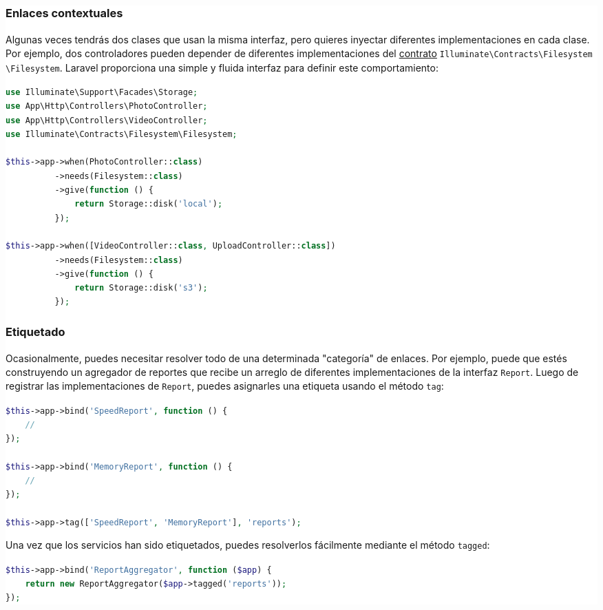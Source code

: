 <a name="contextual-binding"></a>
### Enlaces contextuales

Algunas veces tendrás dos clases que usan la misma interfaz, pero quieres inyectar diferentes implementaciones en cada clase. Por ejemplo, dos controladores pueden depender de diferentes implementaciones del [contrato](/contracts.html) `Illuminate\Contracts\Filesystem\Filesystem`. Laravel proporciona una simple y fluida interfaz para definir este comportamiento:

```php
use Illuminate\Support\Facades\Storage;
use App\Http\Controllers\PhotoController;
use App\Http\Controllers\VideoController;
use Illuminate\Contracts\Filesystem\Filesystem;

$this->app->when(PhotoController::class)
          ->needs(Filesystem::class)
          ->give(function () {
              return Storage::disk('local');
          });

$this->app->when([VideoController::class, UploadController::class])
          ->needs(Filesystem::class)
          ->give(function () {
              return Storage::disk('s3');
          });
```

<a name="tagging"></a>
### Etiquetado

Ocasionalmente, puedes necesitar resolver todo de una determinada "categoría" de enlaces. Por ejemplo, puede que estés construyendo un agregador de reportes que recibe un arreglo de diferentes implementaciones de la interfaz `Report`. Luego de registrar las implementaciones de `Report`, puedes asignarles una etiqueta usando el método `tag`:

```php
$this->app->bind('SpeedReport', function () {
    //
});

$this->app->bind('MemoryReport', function () {
    //
});

$this->app->tag(['SpeedReport', 'MemoryReport'], 'reports');
```

Una vez que los servicios han sido etiquetados, puedes resolverlos fácilmente mediante el método `tagged`:

```php
$this->app->bind('ReportAggregator', function ($app) {
    return new ReportAggregator($app->tagged('reports'));
});
```
